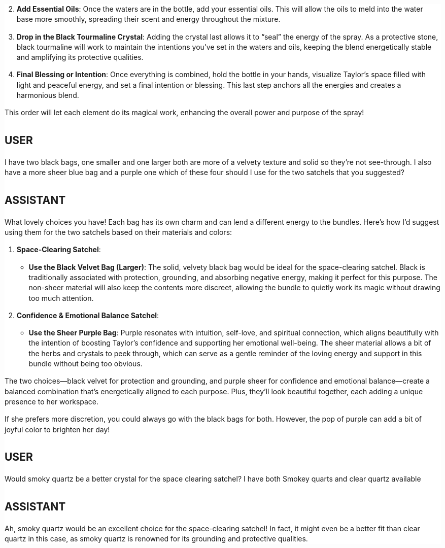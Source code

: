 2. **Add Essential Oils**: Once the waters are in the bottle, add your essential oils. This will allow the oils to meld into the water base more smoothly, spreading their scent and energy throughout the mixture. 

3. **Drop in the Black Tourmaline Crystal**: Adding the crystal last allows it to “seal” the energy of the spray. As a protective stone, black tourmaline will work to maintain the intentions you’ve set in the waters and oils, keeping the blend energetically stable and amplifying its protective qualities.

4. **Final Blessing or Intention**: Once everything is combined, hold the bottle in your hands, visualize Taylor’s space filled with light and peaceful energy, and set a final intention or blessing. This last step anchors all the energies and creates a harmonious blend.

This order will let each element do its magical work, enhancing the overall power and purpose of the spray!

## USER
I have two black bags, one smaller and one larger both are more of a velvety texture and solid so they’re not see-through. I also have a more sheer blue bag and a purple one which of these four should I use for the two satchels that you suggested?

## ASSISTANT
What lovely choices you have! Each bag has its own charm and can lend a different energy to the bundles. Here’s how I’d suggest using them for the two satchels based on their materials and colors:

1. **Space-Clearing Satchel**:
   - **Use the Black Velvet Bag (Larger)**: The solid, velvety black bag would be ideal for the space-clearing satchel. Black is traditionally associated with protection, grounding, and absorbing negative energy, making it perfect for this purpose. The non-sheer material will also keep the contents more discreet, allowing the bundle to quietly work its magic without drawing too much attention.
   
2. **Confidence & Emotional Balance Satchel**:
   - **Use the Sheer Purple Bag**: Purple resonates with intuition, self-love, and spiritual connection, which aligns beautifully with the intention of boosting Taylor’s confidence and supporting her emotional well-being. The sheer material allows a bit of the herbs and crystals to peek through, which can serve as a gentle reminder of the loving energy and support in this bundle without being too obvious.

The two choices—black velvet for protection and grounding, and purple sheer for confidence and emotional balance—create a balanced combination that’s energetically aligned to each purpose. Plus, they’ll look beautiful together, each adding a unique presence to her workspace. 

If she prefers more discretion, you could always go with the black bags for both. However, the pop of purple can add a bit of joyful color to brighten her day!

## USER
Would smoky quartz be a better crystal for  the space clearing satchel? I have both Smokey quarts and clear quartz available 

## ASSISTANT
Ah, smoky quartz would be an excellent choice for the space-clearing satchel! In fact, it might even be a better fit than clear quartz in this case, as smoky quartz is renowned for its grounding and protective qualities. 
